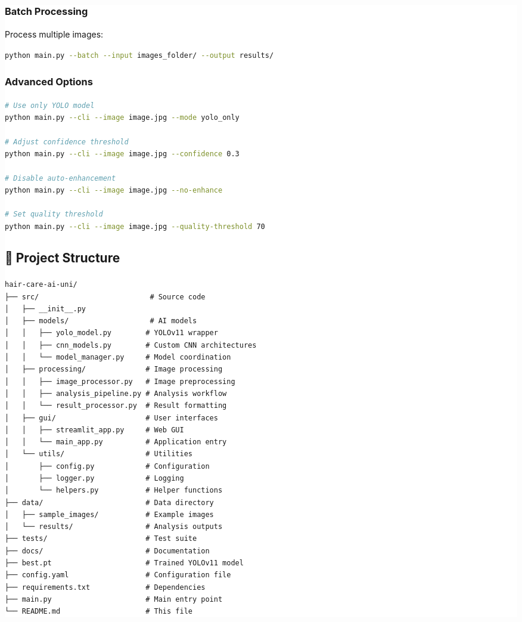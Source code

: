 ### Batch Processing
Process multiple images:
```bash
python main.py --batch --input images_folder/ --output results/
```

### Advanced Options
```bash
# Use only YOLO model
python main.py --cli --image image.jpg --mode yolo_only

# Adjust confidence threshold
python main.py --cli --image image.jpg --confidence 0.3

# Disable auto-enhancement
python main.py --cli --image image.jpg --no-enhance

# Set quality threshold
python main.py --cli --image image.jpg --quality-threshold 70
```

## 📁 Project Structure

```
hair-care-ai-uni/
├── src/                          # Source code
│   ├── __init__.py
│   ├── models/                   # AI models
│   │   ├── yolo_model.py        # YOLOv11 wrapper
│   │   ├── cnn_models.py        # Custom CNN architectures
│   │   └── model_manager.py     # Model coordination
│   ├── processing/              # Image processing
│   │   ├── image_processor.py   # Image preprocessing
│   │   ├── analysis_pipeline.py # Analysis workflow
│   │   └── result_processor.py  # Result formatting
│   ├── gui/                     # User interfaces
│   │   ├── streamlit_app.py     # Web GUI
│   │   └── main_app.py          # Application entry
│   └── utils/                   # Utilities
│       ├── config.py            # Configuration
│       ├── logger.py            # Logging
│       └── helpers.py           # Helper functions
├── data/                        # Data directory
│   ├── sample_images/           # Example images
│   └── results/                 # Analysis outputs
├── tests/                       # Test suite
├── docs/                        # Documentation
├── best.pt                      # Trained YOLOv11 model
├── config.yaml                  # Configuration file
├── requirements.txt             # Dependencies
├── main.py                      # Main entry point
└── README.md                    # This file
```
